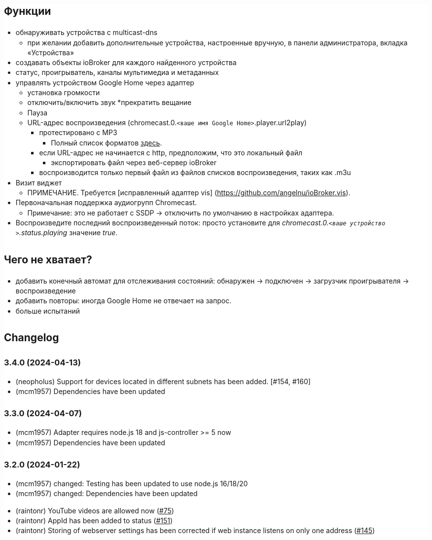 
## Функции
* обнаруживать устройства с multicast-dns
  * при желании добавить дополнительные устройства, настроенные вручную, в панели администратора, вкладка «Устройства»
* создавать объекты ioBroker для каждого найденного устройства
* статус, проигрыватель, каналы мультимедиа и метаданных
* управлять устройством Google Home через адаптер
  * установка громкости
  * отключить/включить звук
  *прекратить вещание
  * Пауза
  * URL-адрес воспроизведения (chromecast.0.`<ваше имя Google Home>`.player.url2play)
    * протестировано с MP3
      * Полный список форматов [здесь](https://developers.google.com/cast/docs/media).
    * если URL-адрес не начинается с http, предположим, что это локальный файл
      * экспортировать файл через веб-сервер ioBroker
    * воспроизводится только первый файл из файлов списков воспроизведения, таких как .m3u
* Визит виджет
  * ПРИМЕЧАНИЕ. Требуется [исправленный адаптер vis] (https://github.com/angelnu/ioBroker.vis).
* Первоначальная поддержка аудиогрупп Chromecast.
  * Примечание: это не работает с SSDP -> отключить по умолчанию в настройках адаптера.
* Воспроизведите последний воспроизведенный поток: просто установите для _chromecast.0.`<ваше устройство>`.status.playing_ значение _true_.

## Чего не хватает?
* добавить конечный автомат для отслеживания состояний: обнаружен -> подключен -> загрузчик проигрывателя -> воспроизведение
* добавить повторы: иногда Google Home не отвечает на запрос.
* больше испытаний

## Changelog

### 3.4.0 (2024-04-13)
* (neopholus) Support for devices located in different subnets has been added. [#154, #160]
* (mcm1957) Dependencies have been updated

### 3.3.0 (2024-04-07)
* (mcm1957) Adapter requires node.js 18 and js-controller >= 5 now
* (mcm1957) Dependencies have been updated

### 3.2.0 (2024-01-22)
- (mcm1957) changed: Testing has been updated to use node.js 16/18/20
- (mcm1957) changed: Dependencies have been updated
* (raintonr) YouTube videos are allowed now ([#75](https://github.com/iobroker-community-adapters/ioBroker.chromecast/issues/75))
* (raintonr) AppId has been added to status ([#151](https://github.com/iobroker-community-adapters/ioBroker.chromecast/issues/151))
* (raintonr) Storing of webserver settings has been corrected if web instance listens on only one address ([#145](https://github.com/iobroker-community-adapters/ioBroker.chromecast/issues/145))
